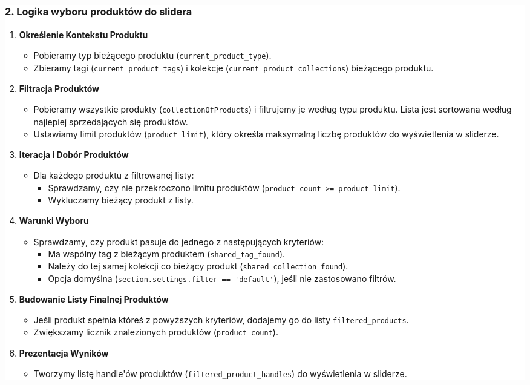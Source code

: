 
### 2. Logika wyboru produktów do slidera
1. **Określenie Kontekstu Produktu**
   - Pobieramy typ bieżącego produktu (`current_product_type`).
   - Zbieramy tagi (`current_product_tags`) i kolekcje (`current_product_collections`) bieżącego produktu.

2. **Filtracja Produktów**
   - Pobieramy wszystkie produkty (`collectionOfProducts`) i filtrujemy je według typu produktu. Lista jest sortowana według najlepiej sprzedających się produktów.
   - Ustawiamy limit produktów (`product_limit`), który określa maksymalną liczbę produktów do wyświetlenia w sliderze.

3. **Iteracja i Dobór Produktów**
   - Dla każdego produktu z filtrowanej listy:
     - Sprawdzamy, czy nie przekroczono limitu produktów (`product_count >= product_limit`).
     - Wykluczamy bieżący produkt z listy.

4. **Warunki Wyboru**
   - Sprawdzamy, czy produkt pasuje do jednego z następujących kryteriów:
     - Ma wspólny tag z bieżącym produktem (`shared_tag_found`).
     - Należy do tej samej kolekcji co bieżący produkt (`shared_collection_found`).
     - Opcja domyślna (`section.settings.filter == 'default'`), jeśli nie zastosowano filtrów.

5. **Budowanie Listy Finalnej Produktów**
   - Jeśli produkt spełnia któreś z powyższych kryteriów, dodajemy go do listy `filtered_products`.
   - Zwiększamy licznik znalezionych produktów (`product_count`).

6. **Prezentacja Wyników**
   - Tworzymy listę handle'ów produktów (`filtered_product_handles`) do wyświetlenia w sliderze.


